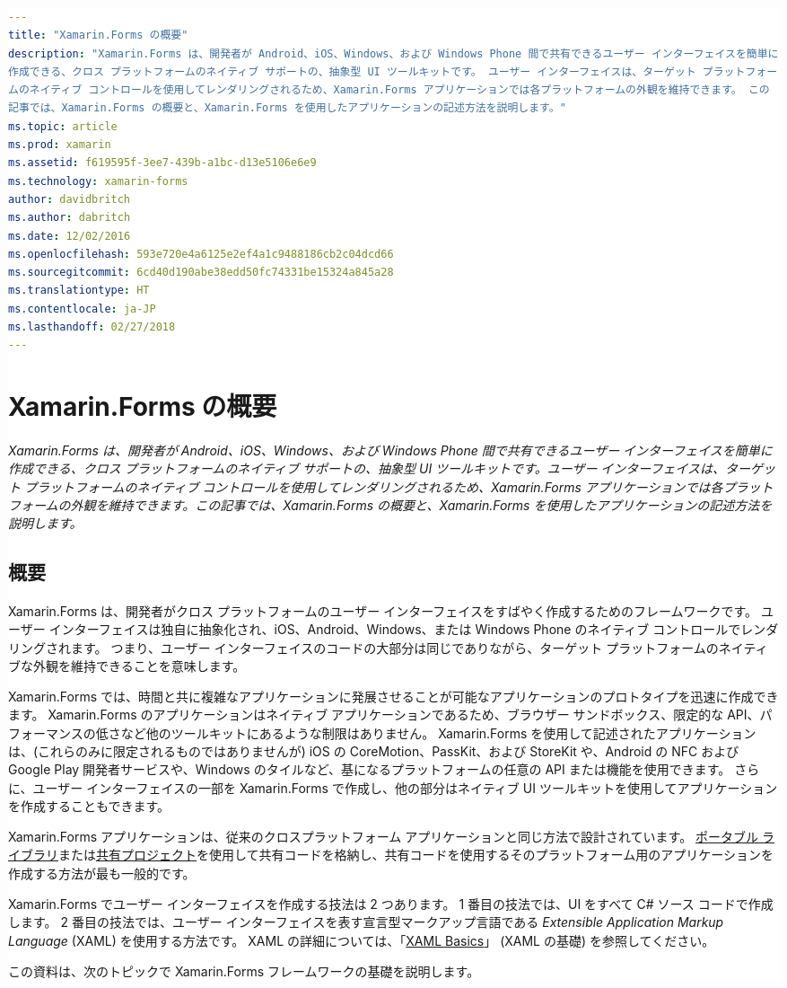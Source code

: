```yaml
---
title: "Xamarin.Forms の概要"
description: "Xamarin.Forms は、開発者が Android、iOS、Windows、および Windows Phone 間で共有できるユーザー インターフェイスを簡単に作成できる、クロス プラットフォームのネイティブ サポートの、抽象型 UI ツールキットです。 ユーザー インターフェイスは、ターゲット プラットフォームのネイティブ コントロールを使用してレンダリングされるため、Xamarin.Forms アプリケーションでは各プラットフォームの外観を維持できます。 この記事では、Xamarin.Forms の概要と、Xamarin.Forms を使用したアプリケーションの記述方法を説明します。"
ms.topic: article
ms.prod: xamarin
ms.assetid: f619595f-3ee7-439b-a1bc-d13e5106e6e9
ms.technology: xamarin-forms
author: davidbritch
ms.author: dabritch
ms.date: 12/02/2016
ms.openlocfilehash: 593e720e4a6125e2ef4a1c9488186cb2c04dcd66
ms.sourcegitcommit: 6cd40d190abe38edd50fc74331be15324a845a28
ms.translationtype: HT
ms.contentlocale: ja-JP
ms.lasthandoff: 02/27/2018
---
```

# <a name="an-introduction-to-xamarinforms"></a>Xamarin.Forms の概要

_Xamarin.Forms は、開発者が Android、iOS、Windows、および Windows Phone 間で共有できるユーザー インターフェイスを簡単に作成できる、クロス プラットフォームのネイティブ サポートの、抽象型 UI ツールキットです。ユーザー インターフェイスは、ターゲット プラットフォームのネイティブ コントロールを使用してレンダリングされるため、Xamarin.Forms アプリケーションでは各プラットフォームの外観を維持できます。この記事では、Xamarin.Forms の概要と、Xamarin.Forms を使用したアプリケーションの記述方法を説明します。_

<a name="Overview" />

## <a name="overview"></a>概要

Xamarin.Forms は、開発者がクロス プラットフォームのユーザー インターフェイスをすばやく作成するためのフレームワークです。 ユーザー インターフェイスは独自に抽象化され、iOS、Android、Windows、または Windows Phone のネイティブ コントロールでレンダリングされます。 つまり、ユーザー インターフェイスのコードの大部分は同じでありながら、ターゲット プラットフォームのネイティブな外観を維持できることを意味します。

Xamarin.Forms では、時間と共に複雑なアプリケーションに発展させることが可能なアプリケーションのプロトタイプを迅速に作成できます。 Xamarin.Forms のアプリケーションはネイティブ アプリケーションであるため、ブラウザー サンドボックス、限定的な API、パフォーマンスの低さなど他のツールキットにあるような制限はありません。 Xamarin.Forms を使用して記述されたアプリケーションは、(これらのみに限定されるものではありませんが) iOS の CoreMotion、PassKit、および StoreKit や、Android の NFC および Google Play 開発者サービスや、Windows のタイルなど、基になるプラットフォームの任意の API または機能を使用できます。 さらに、ユーザー インターフェイスの一部を Xamarin.Forms で作成し、他の部分はネイティブ UI ツールキットを使用してアプリケーションを作成することもできます。

Xamarin.Forms アプリケーションは、従来のクロスプラットフォーム アプリケーションと同じ方法で設計されています。 [ポータブル ライブラリ](~/cross-platform/app-fundamentals/pcl.md)または[共有プロジェクト](~/cross-platform/app-fundamentals/shared-projects.md)を使用して共有コードを格納し、共有コードを使用するそのプラットフォーム用のアプリケーションを作成する方法が最も一般的です。

Xamarin.Forms でユーザー インターフェイスを作成する技法は 2 つあります。 1 番目の技法では、UI をすべて C# ソース コードで作成します。 2 番目の技法では、ユーザー インターフェイスを表す宣言型マークアップ言語である *Extensible Application Markup Language* (XAML) を使用する方法です。 XAML の詳細については、「[XAML Basics](~/xamarin-forms/xaml/xaml-basics/index.md)」 (XAML の基礎) を参照してください。

この資料は、次のトピックで Xamarin.Forms フレームワークの基礎を説明します。
